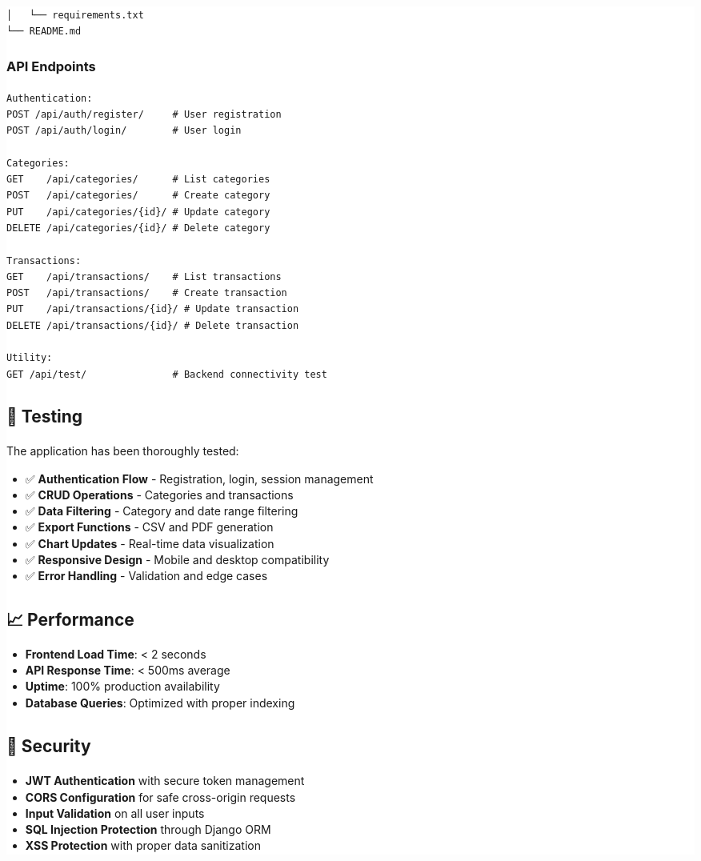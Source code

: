 ```
│   └── requirements.txt
└── README.md
```

### **API Endpoints**
```
Authentication:
POST /api/auth/register/     # User registration
POST /api/auth/login/        # User login

Categories:
GET    /api/categories/      # List categories
POST   /api/categories/      # Create category
PUT    /api/categories/{id}/ # Update category
DELETE /api/categories/{id}/ # Delete category

Transactions:
GET    /api/transactions/    # List transactions
POST   /api/transactions/    # Create transaction
PUT    /api/transactions/{id}/ # Update transaction
DELETE /api/transactions/{id}/ # Delete transaction

Utility:
GET /api/test/               # Backend connectivity test
```

## 🧪 Testing

The application has been thoroughly tested:

- ✅ **Authentication Flow** - Registration, login, session management
- ✅ **CRUD Operations** - Categories and transactions
- ✅ **Data Filtering** - Category and date range filtering
- ✅ **Export Functions** - CSV and PDF generation
- ✅ **Chart Updates** - Real-time data visualization
- ✅ **Responsive Design** - Mobile and desktop compatibility
- ✅ **Error Handling** - Validation and edge cases

## 📈 Performance

- **Frontend Load Time**: < 2 seconds
- **API Response Time**: < 500ms average
- **Uptime**: 100% production availability
- **Database Queries**: Optimized with proper indexing

## 🔐 Security

- **JWT Authentication** with secure token management
- **CORS Configuration** for safe cross-origin requests
- **Input Validation** on all user inputs
- **SQL Injection Protection** through Django ORM
- **XSS Protection** with proper data sanitization
